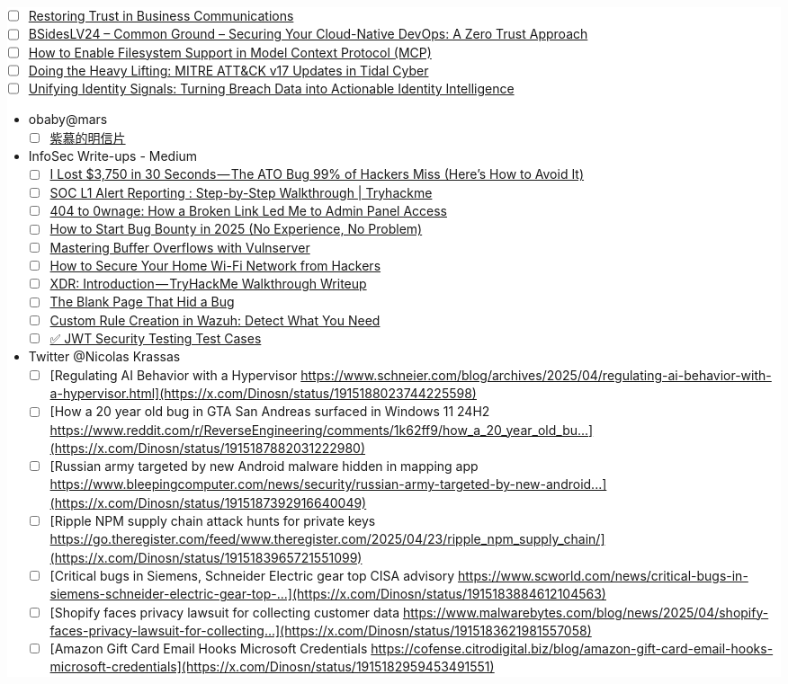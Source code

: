   - [ ] [Restoring Trust in Business Communications](https://securityboulevard.com/2025/04/restoring-trust-in-business-communications/?utm_source=rss&utm_medium=rss&utm_campaign=restoring-trust-in-business-communications)
  - [ ] [BSidesLV24 – Common Ground – Securing Your Cloud-Native DevOps: A Zero Trust Approach](https://securityboulevard.com/2025/04/bsideslv24-common-ground-securing-your-cloud-native-devops-a-zero-trust-approach/?utm_source=rss&utm_medium=rss&utm_campaign=bsideslv24-common-ground-securing-your-cloud-native-devops-a-zero-trust-approach)
  - [ ] [How to Enable Filesystem Support in Model Context Protocol (MCP)](https://securityboulevard.com/2025/04/how-to-enable-filesystem-support-in-model-context-protocol-mcp/?utm_source=rss&utm_medium=rss&utm_campaign=how-to-enable-filesystem-support-in-model-context-protocol-mcp)
  - [ ] [Doing the Heavy Lifting: MITRE ATT&CK v17 Updates in Tidal Cyber](https://securityboulevard.com/2025/04/doing-the-heavy-lifting-mitre-attck-v17-updates-in-tidal-cyber/?utm_source=rss&utm_medium=rss&utm_campaign=doing-the-heavy-lifting-mitre-attck-v17-updates-in-tidal-cyber)
  - [ ] [Unifying Identity Signals: Turning Breach Data into Actionable Identity Intelligence](https://securityboulevard.com/2025/04/unifying-identity-signals-turning-breach-data-into-actionable-identity-intelligence/?utm_source=rss&utm_medium=rss&utm_campaign=unifying-identity-signals-turning-breach-data-into-actionable-identity-intelligence)
- obaby@mars
  - [ ] [紫慕的明信片](https://h4ck.org.cn/2025/04/20281)
- InfoSec Write-ups - Medium
  - [ ] [I Lost $3,750 in 30 Seconds — The ATO Bug 99% of Hackers Miss (Here’s How to Avoid It)](https://infosecwriteups.com/i-lost-3-750-in-30-seconds-the-ato-bug-99-of-hackers-miss-heres-how-to-avoid-it-4bcb7aeaa13b?source=rss----7b722bfd1b8d---4)
  - [ ] [SOC L1 Alert Reporting : Step-by-Step Walkthrough | Tryhackme](https://infosecwriteups.com/soc-l1-alert-reporting-step-by-step-walkthrough-tryhackme-6463e1f72c06?source=rss----7b722bfd1b8d---4)
  - [ ] [404 to 0wnage: How a Broken Link Led Me to Admin Panel Access](https://infosecwriteups.com/404-to-0wnage-how-a-broken-link-led-me-to-admin-panel-access-2b58e1fffaa3?source=rss----7b722bfd1b8d---4)
  - [ ] [How to Start Bug Bounty in 2025 (No Experience, No Problem)](https://infosecwriteups.com/how-to-start-bug-bounty-in-2025-no-experience-no-problem-89adc68da592?source=rss----7b722bfd1b8d---4)
  - [ ] [Mastering Buffer Overflows with Vulnserver](https://infosecwriteups.com/mastering-buffer-overflows-with-vulnserver-ebf8ba78ff94?source=rss----7b722bfd1b8d---4)
  - [ ] [How to Secure Your Home Wi-Fi Network from Hackers](https://infosecwriteups.com/how-to-secure-your-home-wi-fi-network-from-hackers-619b21c71270?source=rss----7b722bfd1b8d---4)
  - [ ] [XDR: Introduction — TryHackMe Walkthrough Writeup](https://infosecwriteups.com/xdr-introduction-tryhackme-walkthrough-writeup-b53f80b698c7?source=rss----7b722bfd1b8d---4)
  - [ ] [The Blank Page That Hid a Bug](https://infosecwriteups.com/when-a-blank-page-that-hid-a-bug-c0214390d68c?source=rss----7b722bfd1b8d---4)
  - [ ] [Custom Rule Creation in Wazuh: Detect What You Need](https://infosecwriteups.com/custom-rule-creation-in-wazuh-detect-what-you-need-feb16cca9f6f?source=rss----7b722bfd1b8d---4)
  - [ ] [✅ JWT Security Testing Test Cases](https://infosecwriteups.com/jwt-security-testing-test-cases-80db5ba4e8a1?source=rss----7b722bfd1b8d---4)
- Twitter @Nicolas Krassas
  - [ ] [Regulating AI Behavior with a Hypervisor https://www.schneier.com/blog/archives/2025/04/regulating-ai-behavior-with-a-hypervisor.html](https://x.com/Dinosn/status/1915188023744225598)
  - [ ] [How a 20 year old bug in GTA San Andreas surfaced in Windows 11 24H2 https://www.reddit.com/r/ReverseEngineering/comments/1k62ff9/how_a_20_year_old_bu...](https://x.com/Dinosn/status/1915187882031222980)
  - [ ] [Russian army targeted by new Android malware hidden in mapping app https://www.bleepingcomputer.com/news/security/russian-army-targeted-by-new-android...](https://x.com/Dinosn/status/1915187392916640049)
  - [ ] [Ripple NPM supply chain attack hunts for private keys https://go.theregister.com/feed/www.theregister.com/2025/04/23/ripple_npm_supply_chain/](https://x.com/Dinosn/status/1915183965721551099)
  - [ ] [Critical bugs in Siemens, Schneider Electric gear top CISA advisory https://www.scworld.com/news/critical-bugs-in-siemens-schneider-electric-gear-top-...](https://x.com/Dinosn/status/1915183884612104563)
  - [ ] [Shopify faces privacy lawsuit for collecting customer data https://www.malwarebytes.com/blog/news/2025/04/shopify-faces-privacy-lawsuit-for-collecting...](https://x.com/Dinosn/status/1915183621981557058)
  - [ ] [Amazon Gift Card Email Hooks Microsoft Credentials https://cofense.citrodigital.biz/blog/amazon-gift-card-email-hooks-microsoft-credentials](https://x.com/Dinosn/status/1915182959453491551)
